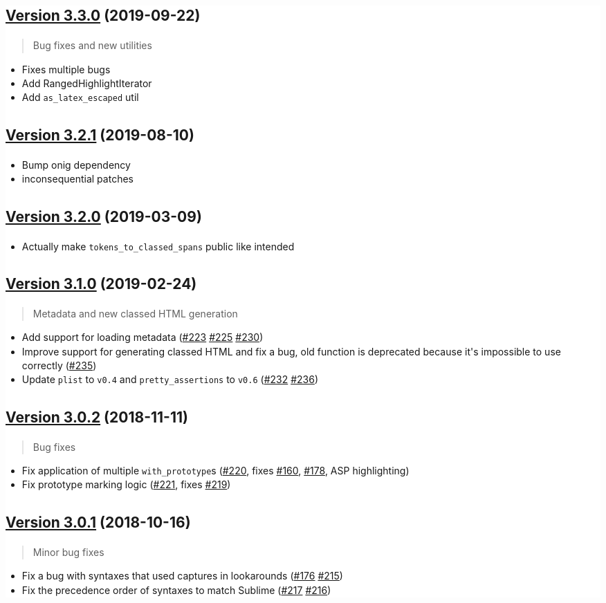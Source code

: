 ## [Version 3.3.0](https://github.com/trishume/syntect/compare/v3.2.1...v3.3.0) (2019-09-22)

> Bug fixes and new utilities

- Fixes multiple bugs
- Add RangedHighlightIterator
- Add `as_latex_escaped` util

## [Version 3.2.1](https://github.com/trishume/syntect/compare/v3.2.0...v3.2.1) (2019-08-10)

- Bump onig dependency
- inconsequential patches

## [Version 3.2.0](https://github.com/trishume/syntect/compare/v3.1.0...v3.2.0) (2019-03-09)

- Actually make `tokens_to_classed_spans` public like intended

## [Version 3.1.0](https://github.com/trishume/syntect/compare/v3.0.2...v3.1.0) (2019-02-24)

> Metadata and new classed HTML generation

- Add support for loading metadata ([#223](https://github.com/trishume/syntect/pull/223) [#225](https://github.com/trishume/syntect/pull/225) [#230](https://github.com/trishume/syntect/pull/230))
- Improve support for generating classed HTML and fix a bug, old function is deprecated because it's impossible to use correctly ([#235](https://github.com/trishume/syntect/pull/235))
- Update `plist` to `v0.4` and `pretty_assertions` to `v0.6` ([#232](https://github.com/trishume/syntect/pull/232) [#236](https://github.com/trishume/syntect/pull/236))

## [Version 3.0.2](https://github.com/trishume/syntect/compare/v3.0.1...v3.0.2) (2018-11-11)

> Bug fixes

- Fix application of multiple `with_prototype`s ([#220](https://github.com/trishume/syntect/pull/220), fixes [#160](https://github.com/trishume/syntect/issues/160), [#178](https://github.com/trishume/syntect/issues/178), ASP highlighting)
- Fix prototype marking logic ([#221](https://github.com/trishume/syntect/pull/221), fixes [#219](https://github.com/trishume/syntect/issues/219))

## [Version 3.0.1](https://github.com/trishume/syntect/compare/v3.0.0...v3.0.1) (2018-10-16)

> Minor bug fixes

- Fix a bug with syntaxes that used captures in lookarounds ([#176](https://github.com/trishume/syntect/issues/176) [#215](https://github.com/trishume/syntect/pull/215))
- Fix the precedence order of syntaxes to match Sublime ([#217](https://github.com/trishume/syntect/pull/217) [#216](https://github.com/trishume/syntect/pull/216))
